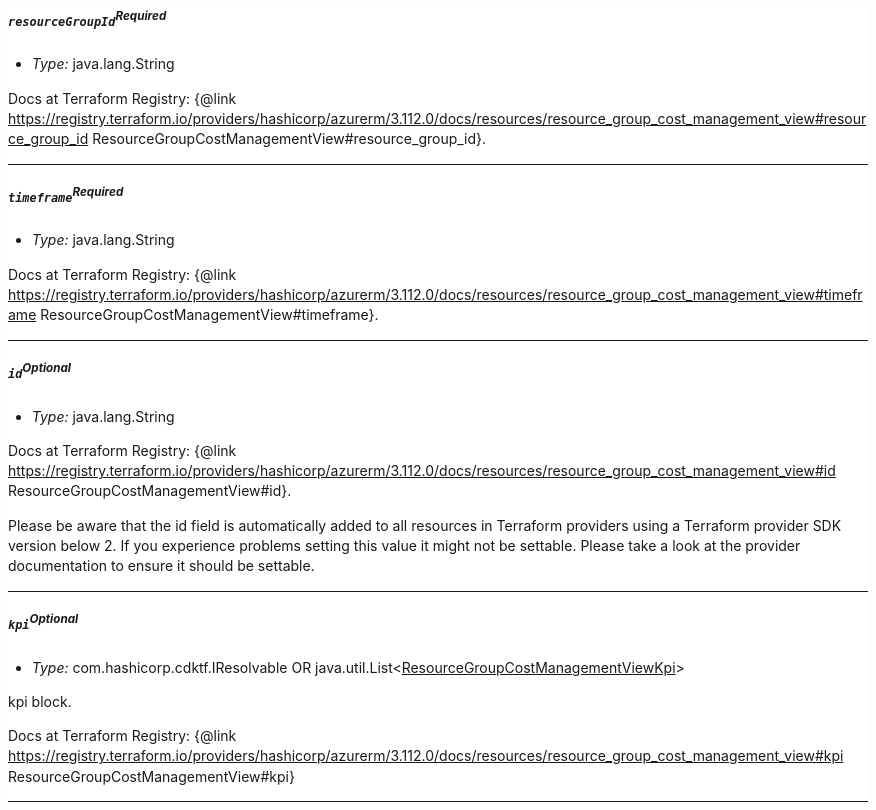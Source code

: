 
##### `resourceGroupId`<sup>Required</sup> <a name="resourceGroupId" id="@cdktf/provider-azurerm.resourceGroupCostManagementView.ResourceGroupCostManagementView.Initializer.parameter.resourceGroupId"></a>

- *Type:* java.lang.String

Docs at Terraform Registry: {@link https://registry.terraform.io/providers/hashicorp/azurerm/3.112.0/docs/resources/resource_group_cost_management_view#resource_group_id ResourceGroupCostManagementView#resource_group_id}.

---

##### `timeframe`<sup>Required</sup> <a name="timeframe" id="@cdktf/provider-azurerm.resourceGroupCostManagementView.ResourceGroupCostManagementView.Initializer.parameter.timeframe"></a>

- *Type:* java.lang.String

Docs at Terraform Registry: {@link https://registry.terraform.io/providers/hashicorp/azurerm/3.112.0/docs/resources/resource_group_cost_management_view#timeframe ResourceGroupCostManagementView#timeframe}.

---

##### `id`<sup>Optional</sup> <a name="id" id="@cdktf/provider-azurerm.resourceGroupCostManagementView.ResourceGroupCostManagementView.Initializer.parameter.id"></a>

- *Type:* java.lang.String

Docs at Terraform Registry: {@link https://registry.terraform.io/providers/hashicorp/azurerm/3.112.0/docs/resources/resource_group_cost_management_view#id ResourceGroupCostManagementView#id}.

Please be aware that the id field is automatically added to all resources in Terraform providers using a Terraform provider SDK version below 2.
If you experience problems setting this value it might not be settable. Please take a look at the provider documentation to ensure it should be settable.

---

##### `kpi`<sup>Optional</sup> <a name="kpi" id="@cdktf/provider-azurerm.resourceGroupCostManagementView.ResourceGroupCostManagementView.Initializer.parameter.kpi"></a>

- *Type:* com.hashicorp.cdktf.IResolvable OR java.util.List<<a href="#@cdktf/provider-azurerm.resourceGroupCostManagementView.ResourceGroupCostManagementViewKpi">ResourceGroupCostManagementViewKpi</a>>

kpi block.

Docs at Terraform Registry: {@link https://registry.terraform.io/providers/hashicorp/azurerm/3.112.0/docs/resources/resource_group_cost_management_view#kpi ResourceGroupCostManagementView#kpi}

---
